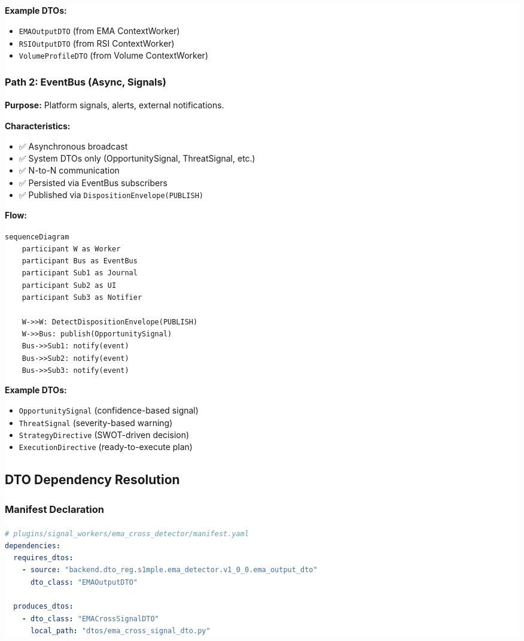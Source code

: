 **Example DTOs:**
- `EMAOutputDTO` (from EMA ContextWorker)
- `RSIOutputDTO` (from RSI ContextWorker)
- `VolumeProfileDTO` (from Volume ContextWorker)

### Path 2: EventBus (Async, Signals)

**Purpose:** Platform signals, alerts, external notifications.

**Characteristics:**
- ✅ Asynchronous broadcast
- ✅ System DTOs only (OpportunitySignal, ThreatSignal, etc.)
- ✅ N-to-N communication
- ✅ Persisted via EventBus subscribers
- ✅ Published via `DispositionEnvelope(PUBLISH)`

**Flow:**

```mermaid
sequenceDiagram
    participant W as Worker
    participant Bus as EventBus
    participant Sub1 as Journal
    participant Sub2 as UI
    participant Sub3 as Notifier
    
    W->>W: DetectDispositionEnvelope(PUBLISH)
    W->>Bus: publish(OpportunitySignal)
    Bus->>Sub1: notify(event)
    Bus->>Sub2: notify(event)
    Bus->>Sub3: notify(event)
```

**Example DTOs:**
- `OpportunitySignal` (confidence-based signal)
- `ThreatSignal` (severity-based warning)
- `StrategyDirective` (SWOT-driven decision)
- `ExecutionDirective` (ready-to-execute plan)

## DTO Dependency Resolution

### Manifest Declaration
```yaml
# plugins/signal_workers/ema_cross_detector/manifest.yaml
dependencies:
  requires_dtos:
    - source: "backend.dto_reg.s1mple.ema_detector.v1_0_0.ema_output_dto"
      dto_class: "EMAOutputDTO"
  
  produces_dtos:
    - dto_class: "EMACrossSignalDTO"
      local_path: "dtos/ema_cross_signal_dto.py"
```
